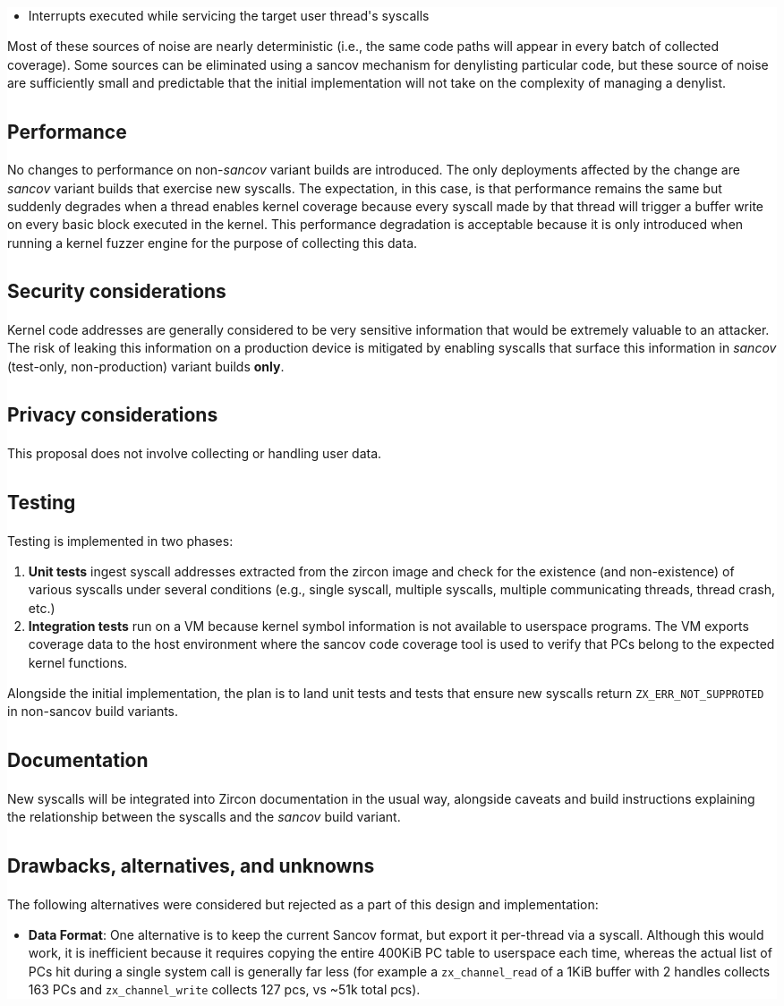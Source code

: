 - Interrupts executed while servicing the target user thread's syscalls

Most of these sources of noise are nearly deterministic (i.e., the same code paths will appear in every batch of collected coverage). Some sources can be eliminated using a sancov mechanism for denylisting particular code, but these source of noise are sufficiently small and predictable that the initial implementation will not take on the complexity of managing a denylist.

## Performance

No changes to performance on non-_sancov_ variant builds are introduced. The only deployments affected by the change are _sancov_ variant builds that exercise new syscalls. The expectation, in this case, is that performance remains the same but suddenly degrades when a thread enables kernel coverage because every syscall made by that thread will trigger a buffer write on every basic block executed in the kernel. This performance degradation is acceptable because it is only introduced when running a kernel fuzzer engine for the purpose of collecting this data.

## Security considerations

Kernel code addresses are generally considered to be very sensitive information that would be extremely valuable to an attacker. The risk of leaking this information on a production device is mitigated by enabling syscalls that surface this information in _sancov_ (test-only, non-production) variant builds **only**.

## Privacy considerations

This proposal does not involve collecting or handling user data.

## Testing

Testing is implemented in two phases:

1. **Unit tests** ingest syscall addresses extracted from the zircon image and check for the existence (and non-existence) of various syscalls under several conditions (e.g., single syscall, multiple syscalls, multiple communicating threads, thread crash, etc.)
1. **Integration tests** run on a VM because kernel symbol information is not available to userspace programs. The VM exports coverage data to the host environment where the sancov code coverage tool is used to verify that PCs belong to the expected kernel functions.

Alongside the initial implementation, the plan is to land unit tests and tests that ensure new syscalls return `ZX_ERR_NOT_SUPPROTED` in non-sancov build variants.

## Documentation

New syscalls will be integrated into Zircon documentation in the usual way, alongside caveats and build instructions explaining the relationship between the syscalls and the _sancov_ build variant.

## Drawbacks, alternatives, and unknowns

The following alternatives were considered but rejected as a part of this design and implementation:

- **Data Format**: One alternative is to keep the current Sancov format, but export it per-thread via a syscall.  Although this would work, it is inefficient because it requires copying the entire 400KiB PC table to userspace each time, whereas the actual list of PCs hit during a single system call is generally far less (for example a `zx_channel_read` of a 1KiB buffer with 2 handles collects 163 PCs and `zx_channel_write` collects 127 pcs, vs ~51k total pcs).
